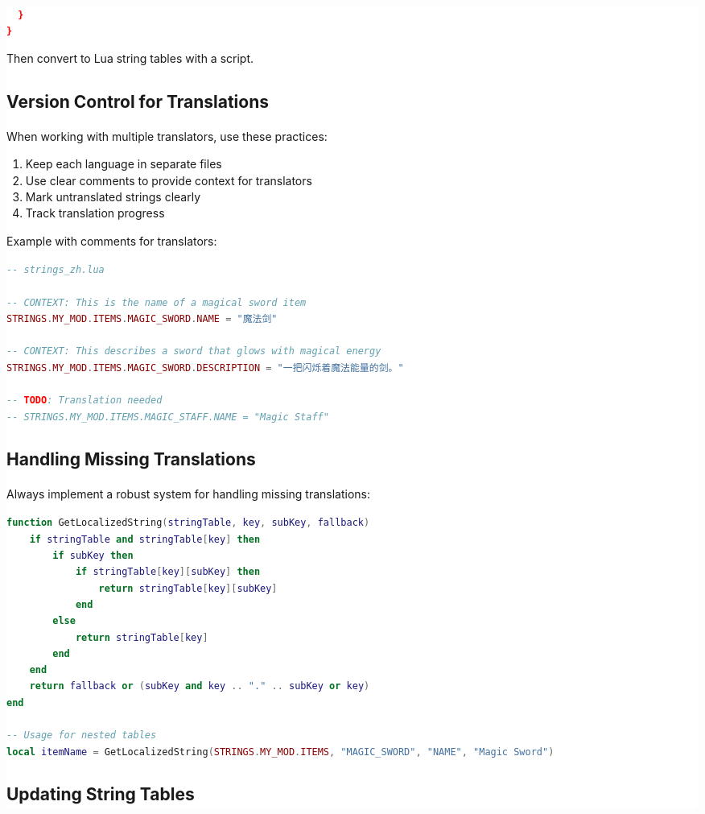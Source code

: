 ```json
  }
}
```

Then convert to Lua string tables with a script.

## Version Control for Translations

When working with multiple translators, use these practices:

1. Keep each language in separate files
2. Use clear comments to provide context for translators
3. Mark untranslated strings clearly
4. Track translation progress

Example with comments for translators:

```lua
-- strings_zh.lua

-- CONTEXT: This is the name of a magical sword item
STRINGS.MY_MOD.ITEMS.MAGIC_SWORD.NAME = "魔法剑"

-- CONTEXT: This describes a sword that glows with magical energy
STRINGS.MY_MOD.ITEMS.MAGIC_SWORD.DESCRIPTION = "一把闪烁着魔法能量的剑。"

-- TODO: Translation needed
-- STRINGS.MY_MOD.ITEMS.MAGIC_STAFF.NAME = "Magic Staff"
```

## Handling Missing Translations

Always implement a robust system for handling missing translations:

```lua
function GetLocalizedString(stringTable, key, subKey, fallback)
    if stringTable and stringTable[key] then
        if subKey then
            if stringTable[key][subKey] then
                return stringTable[key][subKey]
            end
        else
            return stringTable[key]
        end
    end
    return fallback or (subKey and key .. "." .. subKey or key)
end

-- Usage for nested tables
local itemName = GetLocalizedString(STRINGS.MY_MOD.ITEMS, "MAGIC_SWORD", "NAME", "Magic Sword")
```

## Updating String Tables
